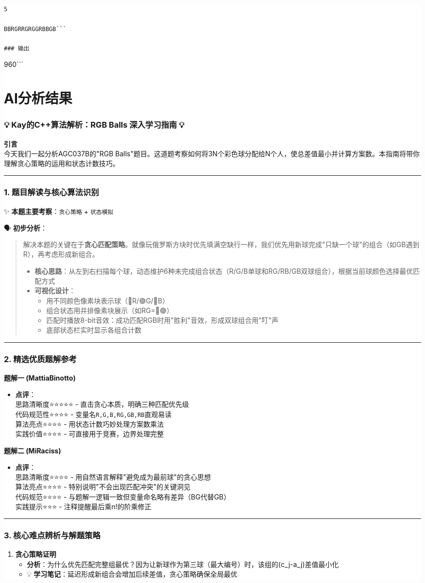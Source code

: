 ```
5

BBRGRRGRGGRBBGB```

### 输出

```
960```

# AI分析结果


### 💡 Kay的C++算法解析：RGB Balls 深入学习指南 💡

**引言**  
今天我们一起分析AGC037B的"RGB Balls"题目。这道题考察如何将3N个彩色球分配给N个人，使总差值最小并计算方案数。本指南将带你理解贪心策略的运用和状态计数技巧。

---

### 1. 题目解读与核心算法识别
✨ **本题主要考察**：`贪心策略` + `状态模拟`  

🗣️ **初步分析**：
> 解决本题的关键在于**贪心匹配策略**。就像玩俄罗斯方块时优先填满空缺行一样，我们优先用新球完成"只缺一个球"的组合（如GB遇到R），再考虑形成新组合。  
> - **核心思路**：从左到右扫描每个球，动态维护6种未完成组合状态（R/G/B单球和RG/RB/GB双球组合），根据当前球颜色选择最优匹配方式  
> - **可视化设计**：  
>   - 用不同颜色像素块表示球（🔴R/🟢G/🔵B）  
>   - 组合状态用并排像素块展示（如RG=🔴🟢）  
>   - 匹配时播放8-bit音效：成功匹配RGB时用"胜利"音效，形成双球组合用"叮"声  
>   - 底部状态栏实时显示各组合计数

---

### 2. 精选优质题解参考
**题解一 (MattiaBinotto)**  
* **点评**：  
  思路清晰度⭐️⭐️⭐️⭐️⭐️ - 直击贪心本质，明确三种匹配优先级  
  代码规范性⭐️⭐️⭐️⭐️ - 变量名`R,G,B,RG,GB,RB`直观易读  
  算法亮点⭐️⭐️⭐️⭐️ - 用状态计数巧妙处理方案数乘法  
  实践价值⭐️⭐️⭐️⭐️ - 可直接用于竞赛，边界处理完整  

**题解二 (MiRaciss)**  
* **点评**：  
  思路清晰度⭐️⭐️⭐️⭐️ - 用自然语言解释"避免成为最前球"的贪心思想  
  算法亮点⭐️⭐️⭐️⭐️ - 特别说明"不会出现匹配冲突"的关键洞见  
  代码规范⭐️⭐️⭐️⭐️ - 与题解一逻辑一致但变量命名略有差异（BG代替GB）  
  实践提示⭐️⭐️⭐️ - 注释提醒最后乘n!的阶乘修正  

---

### 3. 核心难点辨析与解题策略
1. **贪心策略证明**  
   * **分析**：为什么优先匹配完整组最优？因为让新球作为第三球（最大编号）时，该组的(c_j-a_j)差值最小化  
   * 💡 **学习笔记**：延迟形成新组合会增加后续差值，贪心策略确保全局最优  
